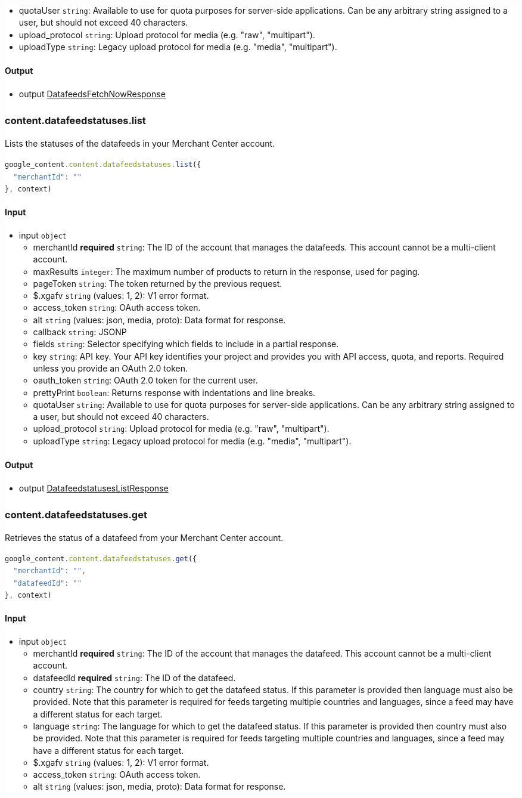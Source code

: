   * quotaUser `string`: Available to use for quota purposes for server-side applications. Can be any arbitrary string assigned to a user, but should not exceed 40 characters.
  * upload_protocol `string`: Upload protocol for media (e.g. "raw", "multipart").
  * uploadType `string`: Legacy upload protocol for media (e.g. "media", "multipart").

#### Output
* output [DatafeedsFetchNowResponse](#datafeedsfetchnowresponse)

### content.datafeedstatuses.list
Lists the statuses of the datafeeds in your Merchant Center account.


```js
google_content.content.datafeedstatuses.list({
  "merchantId": ""
}, context)
```

#### Input
* input `object`
  * merchantId **required** `string`: The ID of the account that manages the datafeeds. This account cannot be a multi-client account.
  * maxResults `integer`: The maximum number of products to return in the response, used for paging.
  * pageToken `string`: The token returned by the previous request.
  * $.xgafv `string` (values: 1, 2): V1 error format.
  * access_token `string`: OAuth access token.
  * alt `string` (values: json, media, proto): Data format for response.
  * callback `string`: JSONP
  * fields `string`: Selector specifying which fields to include in a partial response.
  * key `string`: API key. Your API key identifies your project and provides you with API access, quota, and reports. Required unless you provide an OAuth 2.0 token.
  * oauth_token `string`: OAuth 2.0 token for the current user.
  * prettyPrint `boolean`: Returns response with indentations and line breaks.
  * quotaUser `string`: Available to use for quota purposes for server-side applications. Can be any arbitrary string assigned to a user, but should not exceed 40 characters.
  * upload_protocol `string`: Upload protocol for media (e.g. "raw", "multipart").
  * uploadType `string`: Legacy upload protocol for media (e.g. "media", "multipart").

#### Output
* output [DatafeedstatusesListResponse](#datafeedstatuseslistresponse)

### content.datafeedstatuses.get
Retrieves the status of a datafeed from your Merchant Center account.


```js
google_content.content.datafeedstatuses.get({
  "merchantId": "",
  "datafeedId": ""
}, context)
```

#### Input
* input `object`
  * merchantId **required** `string`: The ID of the account that manages the datafeed. This account cannot be a multi-client account.
  * datafeedId **required** `string`: The ID of the datafeed.
  * country `string`: The country for which to get the datafeed status. If this parameter is provided then language must also be provided. Note that this parameter is required for feeds targeting multiple countries and languages, since a feed may have a different status for each target.
  * language `string`: The language for which to get the datafeed status. If this parameter is provided then country must also be provided. Note that this parameter is required for feeds targeting multiple countries and languages, since a feed may have a different status for each target.
  * $.xgafv `string` (values: 1, 2): V1 error format.
  * access_token `string`: OAuth access token.
  * alt `string` (values: json, media, proto): Data format for response.